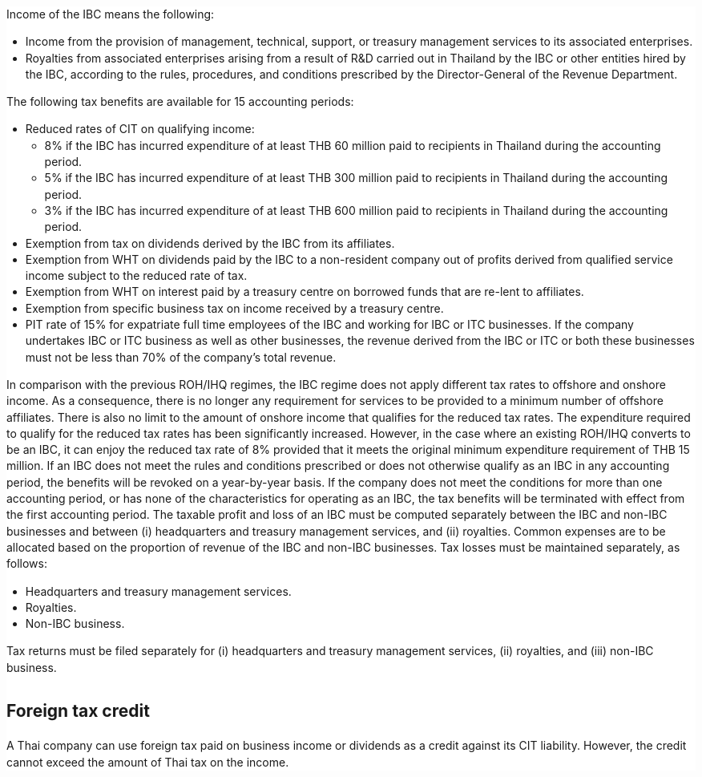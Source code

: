 
Income of the IBC means the following:
  * Income from the provision of management, technical, support, or treasury management services to its associated enterprises.
  * Royalties from associated enterprises arising from a result of R&D carried out in Thailand by the IBC or other entities hired by the IBC, according to the rules, procedures, and conditions prescribed by the Director-General of the Revenue Department.


The following tax benefits are available for 15 accounting periods: 
  * Reduced rates of CIT on qualifying income: 
    * 8% if the IBC has incurred expenditure of at least THB 60 million paid to recipients in Thailand during the accounting period.
    * 5% if the IBC has incurred expenditure of at least THB 300 million paid to recipients in Thailand during the accounting period.
    * 3% if the IBC has incurred expenditure of at least THB 600 million paid to recipients in Thailand during the accounting period.
  * Exemption from tax on dividends derived by the IBC from its affiliates.
  * Exemption from WHT on dividends paid by the IBC to a non-resident company out of profits derived from qualified service income subject to the reduced rate of tax.
  * Exemption from WHT on interest paid by a treasury centre on borrowed funds that are re-lent to affiliates.
  * Exemption from specific business tax on income received by a treasury centre.
  * PIT rate of 15% for expatriate full time employees of the IBC and working for IBC or ITC businesses. If the company undertakes IBC or ITC business as well as other businesses, the revenue derived from the IBC or ITC or both these businesses must not be less than 70% of the company’s total revenue.


In comparison with the previous ROH/IHQ regimes, the IBC regime does not apply different tax rates to offshore and onshore income. As a consequence, there is no longer any requirement for services to be provided to a minimum number of offshore affiliates. There is also no limit to the amount of onshore income that qualifies for the reduced tax rates. The expenditure required to qualify for the reduced tax rates has been significantly increased. However, in the case where an existing ROH/IHQ converts to be an IBC, it can enjoy the reduced tax rate of 8% provided that it meets the original minimum expenditure requirement of THB 15 million. 
If an IBC does not meet the rules and conditions prescribed or does not otherwise qualify as an IBC in any accounting period, the benefits will be revoked on a year-by-year basis. If the company does not meet the conditions for more than one accounting period, or has none of the characteristics for operating as an IBC, the tax benefits will be terminated with effect from the first accounting period.
The taxable profit and loss of an IBC must be computed separately between the IBC and non-IBC businesses and between (i) headquarters and treasury management services, and (ii) royalties. Common expenses are to be allocated based on the proportion of revenue of the IBC and non-IBC businesses.
Tax losses must be maintained separately, as follows:
  * Headquarters and treasury management services.
  * Royalties.
  * Non-IBC business.


Tax returns must be filed separately for (i) headquarters and treasury management services, (ii) royalties, and (iii) non-IBC business.
## Foreign tax credit
A Thai company can use foreign tax paid on business income or dividends as a credit against its CIT liability. However, the credit cannot exceed the amount of Thai tax on the income.
